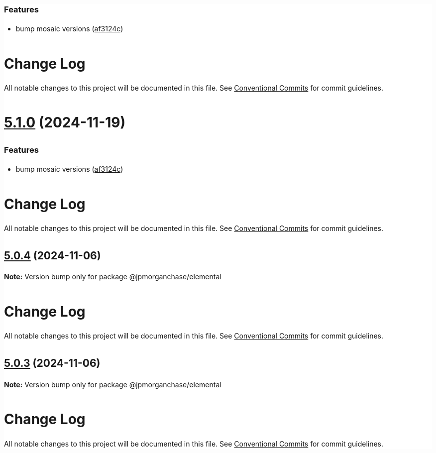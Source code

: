 ### Features

- bump mosaic versions
  ([af3124c](https://github.com/jpmorganchase/elemental/commit/af3124ca122636e22f91b3816e265fd8f813fc4e))

# Change Log

All notable changes to this project will be documented in this file. See
[Conventional Commits](https://conventionalcommits.org) for commit guidelines.

# [5.1.0](https://github.com/jpmorganchase/elemental/compare/@jpmorganchase/elemental@5.0.4...@jpmorganchase/elemental@5.1.0) (2024-11-19)

### Features

- bump mosaic versions
  ([af3124c](https://github.com/jpmorganchase/elemental/commit/af3124ca122636e22f91b3816e265fd8f813fc4e))

# Change Log

All notable changes to this project will be documented in this file. See
[Conventional Commits](https://conventionalcommits.org) for commit guidelines.

## [5.0.4](https://github.com/jpmorganchase/elemental/compare/@jpmorganchase/elemental@5.0.3...@jpmorganchase/elemental@5.0.4) (2024-11-06)

**Note:** Version bump only for package @jpmorganchase/elemental

# Change Log

All notable changes to this project will be documented in this file. See
[Conventional Commits](https://conventionalcommits.org) for commit guidelines.

## [5.0.3](https://github.com/jpmorganchase/elemental/compare/@jpmorganchase/elemental@5.0.2...@jpmorganchase/elemental@5.0.3) (2024-11-06)

**Note:** Version bump only for package @jpmorganchase/elemental

# Change Log

All notable changes to this project will be documented in this file. See
[Conventional Commits](https://conventionalcommits.org) for commit guidelines.

